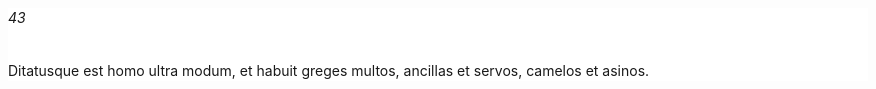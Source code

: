 ###### 43
Ditatusque est homo ultra modum, et habuit greges multos, ancillas et servos, camelos et asinos.

